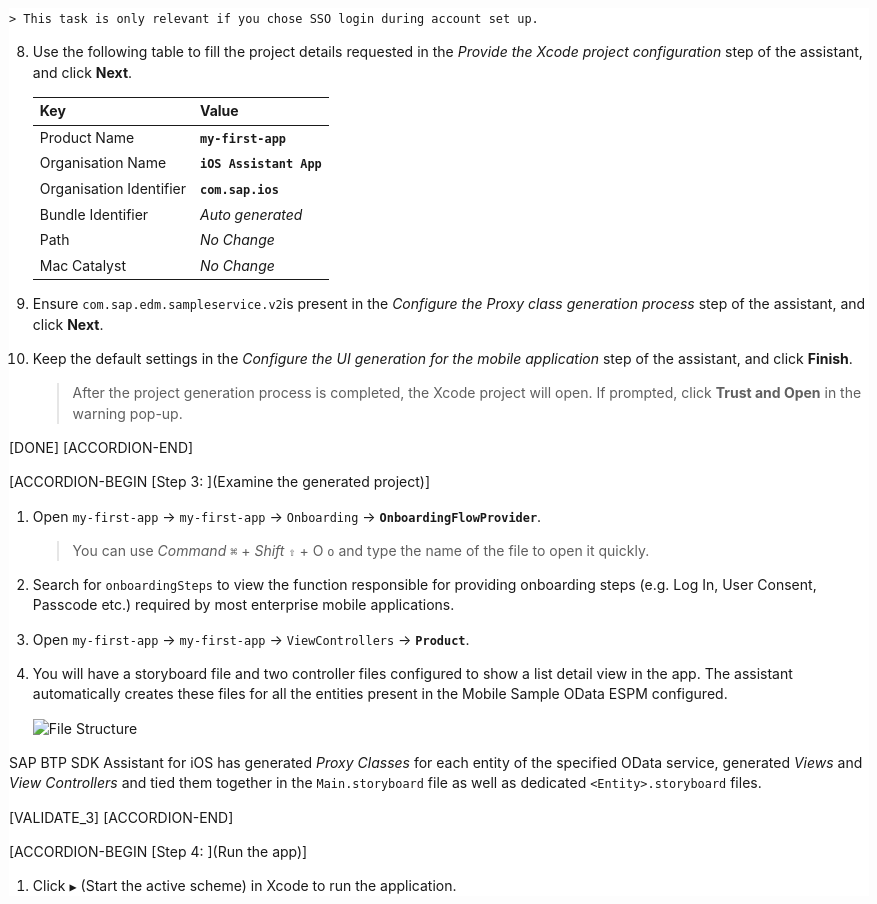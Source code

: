     > This task is only relevant if you chose SSO login during account set up.

8. Use the following table to fill the project details requested in the *Provide the Xcode project configuration* step of the assistant, and click **Next**.

    | Key | Value |
    |---|---|
    |Product Name|**`my-first-app`**|
    |Organisation Name|**`iOS Assistant App`**|
    |Organisation Identifier|**`com.sap.ios`**|
    |Bundle Identifier|*Auto generated*|
    |Path|*No Change*|
    |Mac Catalyst|*No Change*|

9. Ensure `com.sap.edm.sampleservice.v2`is present in the *Configure the Proxy class generation process* step of the assistant, and click **Next**.

10. Keep the default settings in the *Configure the UI generation for the mobile application* step of the assistant, and click **Finish**.

    > After the project generation process is completed, the Xcode project will open. If prompted, click **Trust and Open** in the warning pop-up.

[DONE]
[ACCORDION-END]

[ACCORDION-BEGIN [Step 3: ](Examine the generated project)]

1. Open `my-first-app` &rarr; `my-first-app` &rarr; `Onboarding` &rarr; **`OnboardingFlowProvider`**.

    > You can use *Command* `⌘` + *Shift* `⇧` + O `o` and type the name of the file to open it quickly.

2. Search for `onboardingSteps` to view the function responsible for providing onboarding steps (e.g. Log In, User Consent, Passcode etc.) required by most enterprise mobile applications.

3. Open `my-first-app` &rarr; `my-first-app` &rarr; `ViewControllers` &rarr; **`Product`**.

4. You will have a storyboard file and two controller files configured to show a list detail view in the app. The assistant automatically creates these files for all the entities present in the Mobile Sample OData ESPM configured.

    ![File Structure](img-3-4.png)

SAP BTP SDK Assistant for iOS has generated *Proxy Classes* for each entity of the specified OData service, generated *Views* and *View Controllers* and tied them together in the `Main.storyboard` file as well as dedicated `<Entity>.storyboard` files.

[VALIDATE_3]
[ACCORDION-END]

[ACCORDION-BEGIN [Step 4: ](Run the app)]

1. Click `▶` (Start the active scheme) in Xcode to run the application.
